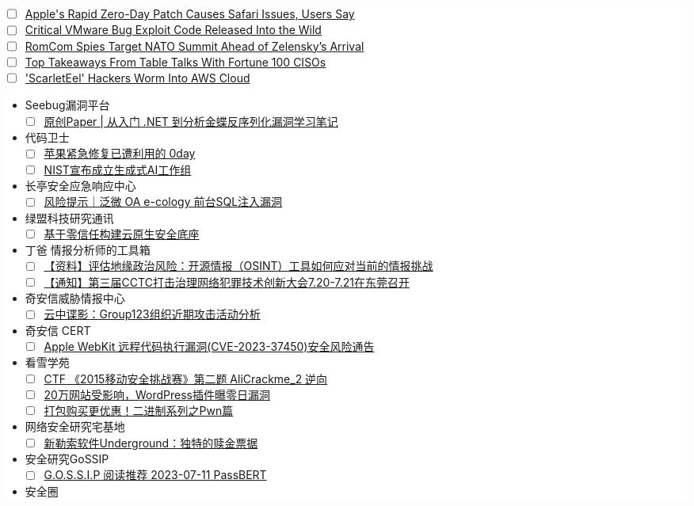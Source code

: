   - [ ] [Apple's Rapid Zero-Day Patch Causes Safari Issues, Users Say](https://www.darkreading.com/endpoint/apple-rapid-zero-day-patch-causes-safari-issues)
  - [ ] [Critical VMware Bug Exploit Code Released Into the Wild](https://www.darkreading.com/cloud/critical-vmware-bug-exploit-code-released)
  - [ ] [RomCom Spies Target NATO Summit Ahead of Zelensky’s Arrival](https://www.darkreading.com/endpoint/romcom-spies-nato-summit-zelensky-arrival)
  - [ ] [Top Takeaways From Table Talks With Fortune 100 CISOs](https://www.darkreading.com/attacks-breaches/top-takeaways-from-table-talks-fortune-100-cisos)
  - [ ] ['ScarletEel' Hackers Worm Into AWS Cloud](https://www.darkreading.com/vulnerabilities-threats/scarleteel-hackers-worm-into-aws-cloud)
- Seebug漏洞平台
  - [ ] [原创Paper | 从入门 .NET 到分析金蝶反序列化漏洞学习笔记](https://mp.weixin.qq.com/s?__biz=MzAxNDY2MTQ2OQ==&mid=2650969461&idx=1&sn=ed8ccdb489494086dced43a36a7e4caf&chksm=8079d747b70e5e517f2ff0cbe38915afaf9c32a9b18b9cb7fc8337a63c52543065ab4a8da528&scene=58&subscene=0#rd)
- 代码卫士
  - [ ] [苹果紧急修复已遭利用的 0day](https://mp.weixin.qq.com/s?__biz=MzI2NTg4OTc5Nw==&mid=2247516996&idx=1&sn=99077b8f872c126bf4abbae8c76123fc&chksm=ea94b22edde33b3872fa9d5e8336be03c61f1dbca04bd5821d460d5e0fcd1915fb4c2e9163a3&scene=58&subscene=0#rd)
  - [ ] [NIST宣布成立生成式AI工作组](https://mp.weixin.qq.com/s?__biz=MzI2NTg4OTc5Nw==&mid=2247516996&idx=2&sn=516fa667d161aeeb8f4aca58f5694c6a&chksm=ea94b22edde33b38fa7284b2ccecf96af4e296431f75299100e9fdca5523497c419d3d82493a&scene=58&subscene=0#rd)
- 长亭安全应急响应中心
  - [ ] [风险提示｜泛微 OA e-cology 前台SQL注入漏洞](https://mp.weixin.qq.com/s?__biz=MzIwMDk1MjMyMg==&mid=2247491601&idx=1&sn=5a16c8b5375967d8ef1ccf54d95c4527&chksm=96f7ff7ca180766aa85b76c75b7a3a04079773034c84e33825ab90d518c8ee7c1c423fc4399c&scene=58&subscene=0#rd)
- 绿盟科技研究通讯
  - [ ] [基于零信任构建云原生安全底座](https://mp.weixin.qq.com/s?__biz=MzIyODYzNTU2OA==&mid=2247495552&idx=1&sn=1698374ff1ccf1f66f173b25305141db&chksm=e84c495fdf3bc0495a33073d66c98adef569abeb947375cccc5e6d846a57ffa341a448d14214&scene=58&subscene=0#rd)
- 丁爸 情报分析师的工具箱
  - [ ] [【资料】评估地缘政治风险：开源情报（OSINT）工具如何应对当前的情报挑战](https://mp.weixin.qq.com/s?__biz=MzI2MTE0NTE3Mw==&mid=2651137162&idx=1&sn=55d84333be261ca4f3c2d115bcd515a6&chksm=f1af53b0c6d8daa6bde6f74370909150096270e5356822889e9dc19e0805cb9eb98ebf73a369&scene=58&subscene=0#rd)
  - [ ] [【通知】第三届CCTC打击治理网络犯罪技术创新大会7.20-7.21在东莞召开](https://mp.weixin.qq.com/s?__biz=MzI2MTE0NTE3Mw==&mid=2651137162&idx=2&sn=73b0ecc88e2e4672fa66ecef31ddd657&chksm=f1af53b0c6d8daa634c73cc337238839b388c7f3384767164806a518ca28f688ff6db688527c&scene=58&subscene=0#rd)
- 奇安信威胁情报中心
  - [ ] [云中谍影：Group123组织近期攻击活动分析](https://mp.weixin.qq.com/s?__biz=MzI2MDc2MDA4OA==&mid=2247507058&idx=1&sn=b5e2e7d5234cc4a7d2106b27ceee7240&chksm=ea662b05dd11a213c9a173162b21a96953d01dfa7d6f6e4c2c5f81b9a9c083cc6555eabbc103&scene=58&subscene=0#rd)
- 奇安信 CERT
  - [ ] [Apple WebKit 远程代码执行漏洞(CVE-2023-37450)安全风险通告](https://mp.weixin.qq.com/s?__biz=MzU5NDgxODU1MQ==&mid=2247499055&idx=1&sn=64892fc6e10c57dd10abe34a4814c590&chksm=fe79d9b7c90e50a16a77d26089da4cc5f1e542d0e6f28df720b30da42a1c6127dfef03dcf4b1&scene=58&subscene=0#rd)
- 看雪学苑
  - [ ] [CTF 《2015移动安全挑战赛》第二题 AliCrackme_2 逆向](https://mp.weixin.qq.com/s?__biz=MjM5NTc2MDYxMw==&mid=2458509356&idx=1&sn=0638a048d8d199abc4bccb4a45be4fc1&chksm=b18ed0a686f959b0eb587e54f2d2a0e9ffd87b3219c76ab87e836f21fbc3ba3de269c0cb7789&scene=58&subscene=0#rd)
  - [ ] [20万网站受影响，WordPress插件曝零日漏洞](https://mp.weixin.qq.com/s?__biz=MjM5NTc2MDYxMw==&mid=2458509356&idx=2&sn=fa763caefd7f84e6a0c7ad852a20de2c&chksm=b18ed0a686f959b0a89fba3150d3b528c8ff08069e988f9bdcf7080f4d723a7c48d5a39c52bd&scene=58&subscene=0#rd)
  - [ ] [打包购买更优惠！二进制系列之Pwn篇](https://mp.weixin.qq.com/s?__biz=MjM5NTc2MDYxMw==&mid=2458509356&idx=3&sn=5a7d84fadfc5853dbcdeea7ca06a287f&chksm=b18ed0a686f959b0e43c5de84d6619e9648fd90d3c2e3c55c7f0cc27a1322893bcae3aa5615b&scene=58&subscene=0#rd)
- 网络安全研究宅基地
  - [ ] [新勒索软件Underground：独特的赎金票据](https://mp.weixin.qq.com/s?__biz=MzUyMDEyNTkwNA==&mid=2247494534&idx=1&sn=af3a0ab58ceb35e9f9d9b14aa3752bb6&chksm=f9ed8739ce9a0e2f4714444874cf7db8075c78a1bf5040e2f300abcd9bcfc3de34d5747b483a&scene=58&subscene=0#rd)
- 安全研究GoSSIP
  - [ ] [G.O.S.S.I.P 阅读推荐 2023-07-11 PassBERT](https://mp.weixin.qq.com/s?__biz=Mzg5ODUxMzg0Ng==&mid=2247495777&idx=1&sn=0e2a8d287b28e98e7f6f158f64997065&chksm=c063deb8f71457ae347cd8b6607a4db99ad0c910378cca619d3ec5704bac1c4313db6646153d&scene=58&subscene=0#rd)
- 安全圈